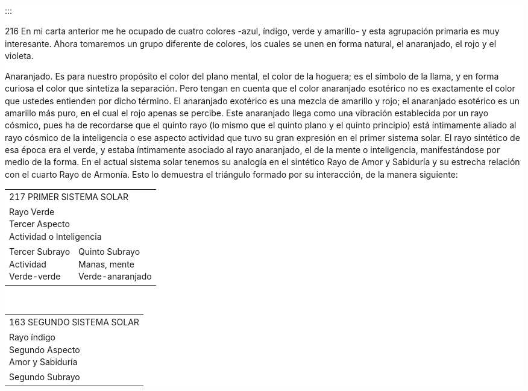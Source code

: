 :::

<p>
<pin lang="en">216</pin> En mi carta anterior me he ocupado de cuatro colores -azul, índigo, verde y amarillo- y esta agrupación primaria es muy interesante. Ahora tomaremos un grupo diferente de colores, los cuales se unen en forma natural, el anaranjado, el rojo y el violeta.
</p>

Anaranjado. Es para nuestro propósito el color del plano mental, el color de la hoguera; es el símbolo de la llama, y en forma curiosa el color que sintetiza la separación. Pero tengan en cuenta que el color anaranjado esotérico no es exactamente el color que ustedes entienden por dicho término. El anaranjado exotérico es una mezcla de amarillo y rojo; el anaranjado esotérico es un amarillo más puro, en el cual el rojo apenas se percibe. Este anaranjado llega como una vibración establecida por un rayo cósmico, pues ha de recordarse que el quinto rayo (lo mismo que el quinto plano y el quinto principio) está íntimamente aliado al rayo cósmico de la inteligencia o ese aspecto actividad que tuvo su gran expresión en el primer sistema solar. El rayo sintético de esa época era el verde, y estaba íntimamente asociado al rayo anaranjado, el de la mente o inteligencia, manifestándose por medio de la forma. En el actual sistema solar tenemos su analogía en el sintético Rayo de Amor y Sabiduría y su estrecha relación con el cuarto Rayo de Armonía. Esto lo demuestra el triángulo formado por su interacción, de la manera siguiente:

<div style={{display: "flex", flexDirection: "column", alignItems:"center", width: "100%"}}>
<table>
<tr>
    <td colspan="2" style={{textAlign: "center"}}>
        <pin lang="en">217</pin> PRIMER SISTEMA SOLAR
    </td>
</tr>
<tr>
    <td colspan="2" style={{textAlign: "center"}}>
        Rayo Verde <br />
        Tercer Aspecto <br />
        Actividad o Inteligencia
    </td>
</tr>
<tr>
    <td style={{textAlign: "center"}}>
        Tercer Subrayo <br />
        Actividad <br />
        Verde-verde
    </td>
    <td style={{textAlign: "center"}}>
        Quinto Subrayo <br />
        Manas, mente <br />
        Verde-anaranjado
    </td>
</tr>
</table>
<br/>
<table>
<tr>
    <td colspan="2" style={{textAlign: "center"}}>
        <pin lang="es">163</pin> SEGUNDO SISTEMA SOLAR
    </td>
</tr>
<tr>
    <td colspan="2" style={{textAlign: "center"}}>
        Rayo índigo <br />
        Segundo Aspecto <br />
        Amor y Sabiduría
    </td>
</tr>
<tr>
    <td style={{textAlign: "center"}}>
        Segundo Subrayo <br />